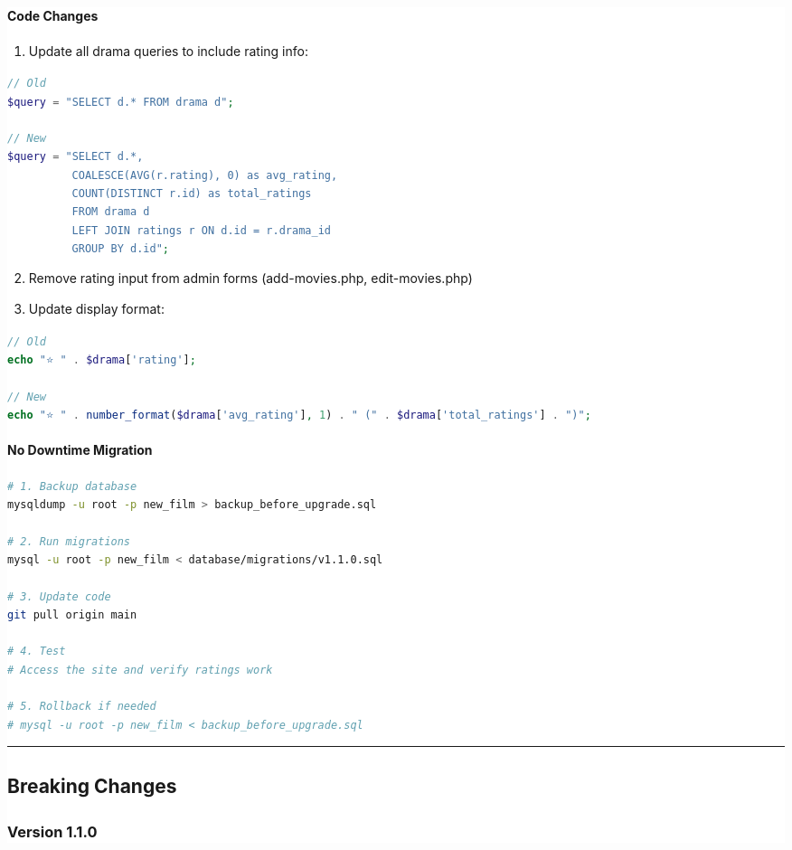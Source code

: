 #### Code Changes

1. Update all drama queries to include rating info:

```php
// Old
$query = "SELECT d.* FROM drama d";

// New
$query = "SELECT d.*,
          COALESCE(AVG(r.rating), 0) as avg_rating,
          COUNT(DISTINCT r.id) as total_ratings
          FROM drama d
          LEFT JOIN ratings r ON d.id = r.drama_id
          GROUP BY d.id";
```

2. Remove rating input from admin forms (add-movies.php, edit-movies.php)

3. Update display format:

```php
// Old
echo "⭐ " . $drama['rating'];

// New
echo "⭐ " . number_format($drama['avg_rating'], 1) . " (" . $drama['total_ratings'] . ")";
```

#### No Downtime Migration

```bash
# 1. Backup database
mysqldump -u root -p new_film > backup_before_upgrade.sql

# 2. Run migrations
mysql -u root -p new_film < database/migrations/v1.1.0.sql

# 3. Update code
git pull origin main

# 4. Test
# Access the site and verify ratings work

# 5. Rollback if needed
# mysql -u root -p new_film < backup_before_upgrade.sql
```

---

## Breaking Changes

### Version 1.1.0
